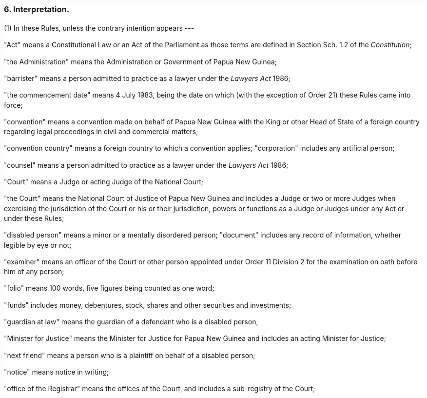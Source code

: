 ### 6\. Interpretation.

\(1\) In these Rules, unless the contrary intention appears ---

\"Act\" means a Constitutional Law or an Act of the Parliament as
those terms are defined in Section Sch. 1.2 of the *Constitution*;

\"the Administration\" means the Administration or Government of Papua
New Guinea;

\"barrister\" means a person admitted to practice as a lawyer under
the *Lawyers Act* 1986;

\"the commencement date\" means 4 July 1983, being the date on which
(with the exception of Order 21) these Rules came into force;

\"convention\" means a convention made on behalf of Papua New Guinea
with the King or other Head of State of a foreign country regarding
legal proceedings in civil and commercial matters;

\"convention country\" means a foreign country to which a convention
applies; \"corporation\" includes any artificial person;

\"counsel\" means a person admitted to practice as a lawyer under the
*Lawyers Act* 1986;

\"Court\" means a Judge or acting Judge of the National Court;

\"the Court\" means the National Court of Justice of Papua New Guinea
and includes a Judge or two or more Judges when exercising the
jurisdiction of the Court or his or their jurisdiction, powers or
functions as a Judge or Judges under any Act or under these Rules;

\"disabled person\" means a minor or a mentally disordered person;
\"document\" includes any record of information, whether legible by
eye or not;

\"examiner\" means an officer of the Court or other person appointed
under Order 11 Division 2 for the examination on oath before him of
any person;

\"folio\" means 100 words, five figures being counted as one word;

\"funds\" includes money, debentures, stock, shares and other
securities and investments;

\"guardian at law\" means the guardian of a defendant who is a
disabled person,

\"Minister for Justice\" means the Minister for Justice for Papua New
Guinea and includes an acting Minister for Justice;

\"next friend\" means a person who is a plaintiff on behalf of a
disabled person;

\"notice\" means notice in writing;

\"office of the Registrar\" means the offices of the Court, and
includes a sub-registry of the Court;
